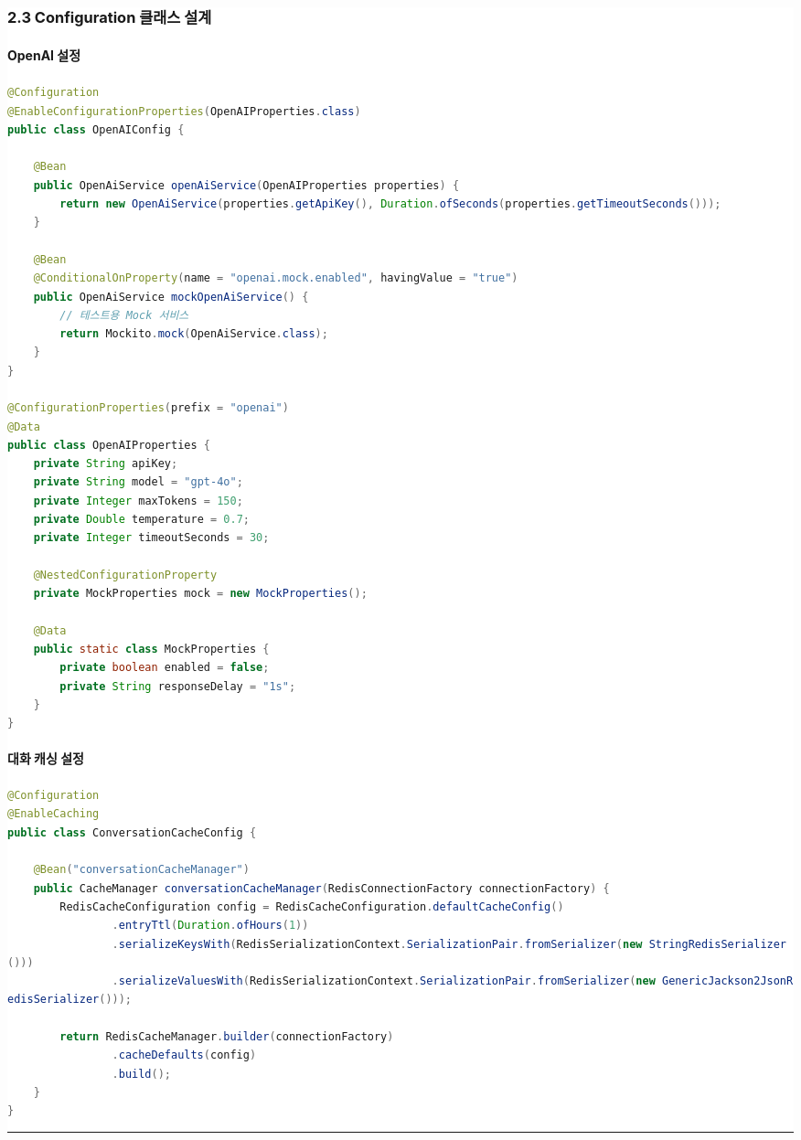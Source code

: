 ### 2.3 Configuration 클래스 설계

#### OpenAI 설정
```java
@Configuration
@EnableConfigurationProperties(OpenAIProperties.class)
public class OpenAIConfig {
    
    @Bean
    public OpenAiService openAiService(OpenAIProperties properties) {
        return new OpenAiService(properties.getApiKey(), Duration.ofSeconds(properties.getTimeoutSeconds()));
    }
    
    @Bean
    @ConditionalOnProperty(name = "openai.mock.enabled", havingValue = "true")
    public OpenAiService mockOpenAiService() {
        // 테스트용 Mock 서비스
        return Mockito.mock(OpenAiService.class);
    }
}

@ConfigurationProperties(prefix = "openai")
@Data
public class OpenAIProperties {
    private String apiKey;
    private String model = "gpt-4o";
    private Integer maxTokens = 150;
    private Double temperature = 0.7;
    private Integer timeoutSeconds = 30;
    
    @NestedConfigurationProperty
    private MockProperties mock = new MockProperties();
    
    @Data
    public static class MockProperties {
        private boolean enabled = false;
        private String responseDelay = "1s";
    }
}
```

#### 대화 캐싱 설정
```java
@Configuration
@EnableCaching
public class ConversationCacheConfig {
    
    @Bean("conversationCacheManager")
    public CacheManager conversationCacheManager(RedisConnectionFactory connectionFactory) {
        RedisCacheConfiguration config = RedisCacheConfiguration.defaultCacheConfig()
                .entryTtl(Duration.ofHours(1))
                .serializeKeysWith(RedisSerializationContext.SerializationPair.fromSerializer(new StringRedisSerializer()))
                .serializeValuesWith(RedisSerializationContext.SerializationPair.fromSerializer(new GenericJackson2JsonRedisSerializer()));
        
        return RedisCacheManager.builder(connectionFactory)
                .cacheDefaults(config)
                .build();
    }
}
```

---